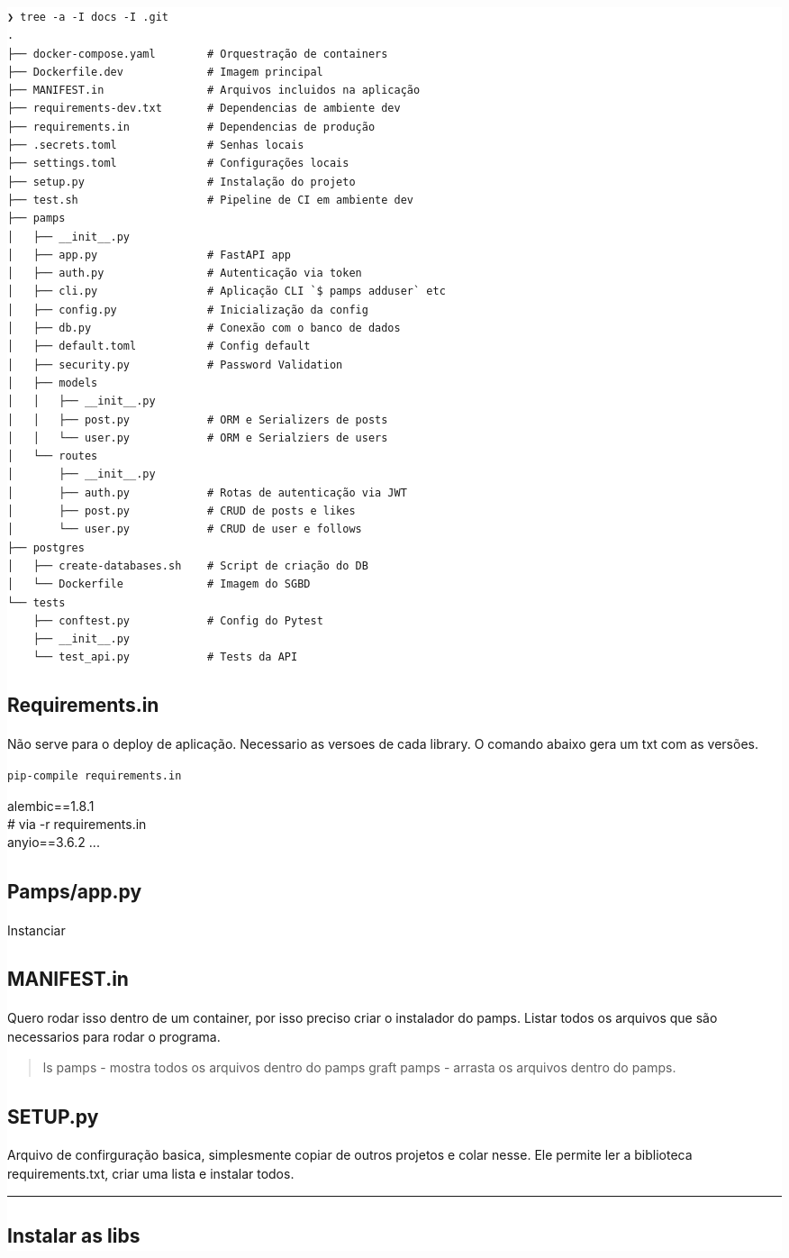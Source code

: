 ```
❯ tree -a -I docs -I .git
.
├── docker-compose.yaml        # Orquestração de containers
├── Dockerfile.dev             # Imagem principal
├── MANIFEST.in                # Arquivos incluidos na aplicação
├── requirements-dev.txt       # Dependencias de ambiente dev
├── requirements.in            # Dependencias de produção
├── .secrets.toml              # Senhas locais
├── settings.toml              # Configurações locais
├── setup.py                   # Instalação do projeto
├── test.sh                    # Pipeline de CI em ambiente dev
├── pamps
│   ├── __init__.py
│   ├── app.py                 # FastAPI app
│   ├── auth.py                # Autenticação via token
│   ├── cli.py                 # Aplicação CLI `$ pamps adduser` etc
│   ├── config.py              # Inicialização da config
│   ├── db.py                  # Conexão com o banco de dados
│   ├── default.toml           # Config default
│   ├── security.py            # Password Validation
│   ├── models
│   │   ├── __init__.py
│   │   ├── post.py            # ORM e Serializers de posts
│   │   └── user.py            # ORM e Serialziers de users
│   └── routes
│       ├── __init__.py
│       ├── auth.py            # Rotas de autenticação via JWT
│       ├── post.py            # CRUD de posts e likes
│       └── user.py            # CRUD de user e follows
├── postgres
│   ├── create-databases.sh    # Script de criação do DB
│   └── Dockerfile             # Imagem do SGBD
└── tests
    ├── conftest.py            # Config do Pytest
    ├── __init__.py
    └── test_api.py            # Tests da API
```

## Requirements.in
Não serve para o deploy de aplicação. Necessario as versoes de cada library.
O comando abaixo gera um txt com as versões.

``` pip-compile requirements.in ```  

alembic==1.8.1  
    # via -r requirements.in  
anyio==3.6.2 ...

## Pamps/app.py
Instanciar 

## MANIFEST.in
Quero rodar isso dentro de um container, por isso preciso criar o instalador do pamps.
Listar todos os arquivos que são necessarios para rodar o programa.  
> ls pamps - mostra todos os arquivos dentro do pamps
> graft pamps - arrasta os arquivos dentro do pamps.

## SETUP.py
Arquivo de confirguração basica, simplesmente copiar de outros projetos e colar nesse.
Ele permite ler a biblioteca requirements.txt, criar uma lista e instalar todos.

----
## Instalar as libs  
```